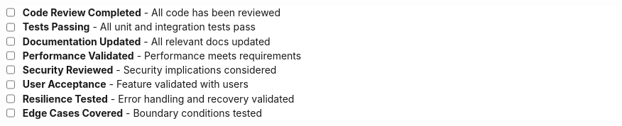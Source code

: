 - [ ] **Code Review Completed** - All code has been reviewed
- [ ] **Tests Passing** - All unit and integration tests pass
- [ ] **Documentation Updated** - All relevant docs updated
- [ ] **Performance Validated** - Performance meets requirements
- [ ] **Security Reviewed** - Security implications considered
- [ ] **User Acceptance** - Feature validated with users
- [ ] **Resilience Tested** - Error handling and recovery validated
- [ ] **Edge Cases Covered** - Boundary conditions tested
